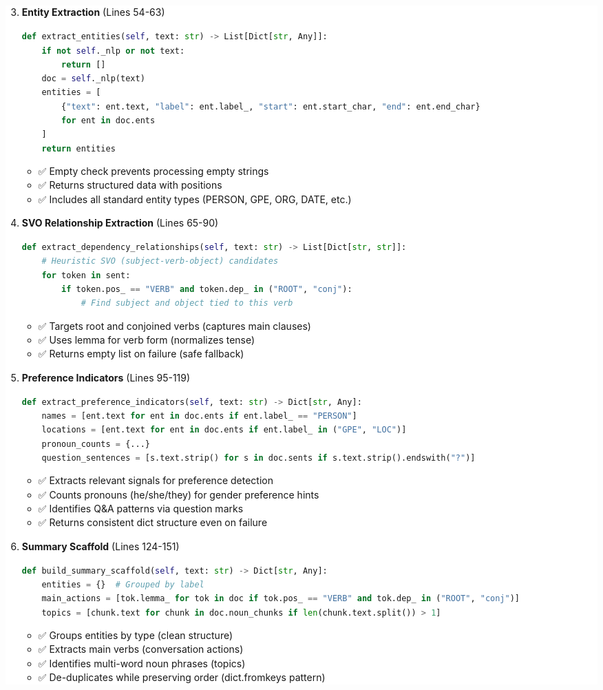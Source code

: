 3. **Entity Extraction** (Lines 54-63)
   ```python
   def extract_entities(self, text: str) -> List[Dict[str, Any]]:
       if not self._nlp or not text:
           return []
       doc = self._nlp(text)
       entities = [
           {"text": ent.text, "label": ent.label_, "start": ent.start_char, "end": ent.end_char}
           for ent in doc.ents
       ]
       return entities
   ```
   - ✅ Empty check prevents processing empty strings
   - ✅ Returns structured data with positions
   - ✅ Includes all standard entity types (PERSON, GPE, ORG, DATE, etc.)

4. **SVO Relationship Extraction** (Lines 65-90)
   ```python
   def extract_dependency_relationships(self, text: str) -> List[Dict[str, str]]:
       # Heuristic SVO (subject-verb-object) candidates
       for token in sent:
           if token.pos_ == "VERB" and token.dep_ in ("ROOT", "conj"):
               # Find subject and object tied to this verb
   ```
   - ✅ Targets root and conjoined verbs (captures main clauses)
   - ✅ Uses lemma for verb form (normalizes tense)
   - ✅ Returns empty list on failure (safe fallback)

5. **Preference Indicators** (Lines 95-119)
   ```python
   def extract_preference_indicators(self, text: str) -> Dict[str, Any]:
       names = [ent.text for ent in doc.ents if ent.label_ == "PERSON"]
       locations = [ent.text for ent in doc.ents if ent.label_ in ("GPE", "LOC")]
       pronoun_counts = {...}
       question_sentences = [s.text.strip() for s in doc.sents if s.text.strip().endswith("?")]
   ```
   - ✅ Extracts relevant signals for preference detection
   - ✅ Counts pronouns (he/she/they) for gender preference hints
   - ✅ Identifies Q&A patterns via question marks
   - ✅ Returns consistent dict structure even on failure

6. **Summary Scaffold** (Lines 124-151)
   ```python
   def build_summary_scaffold(self, text: str) -> Dict[str, Any]:
       entities = {}  # Grouped by label
       main_actions = [tok.lemma_ for tok in doc if tok.pos_ == "VERB" and tok.dep_ in ("ROOT", "conj")]
       topics = [chunk.text for chunk in doc.noun_chunks if len(chunk.text.split()) > 1]
   ```
   - ✅ Groups entities by type (clean structure)
   - ✅ Extracts main verbs (conversation actions)
   - ✅ Identifies multi-word noun phrases (topics)
   - ✅ De-duplicates while preserving order (dict.fromkeys pattern)
